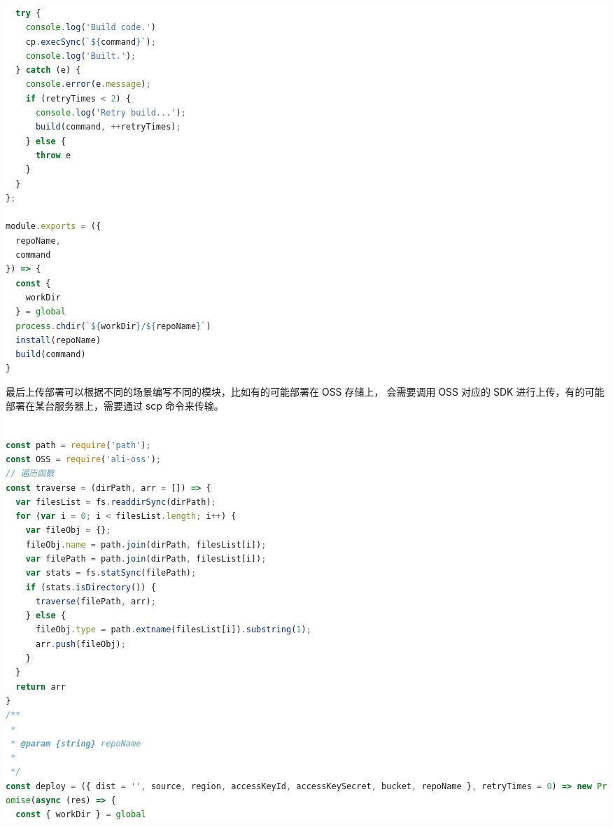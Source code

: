 ```js
  try {
    console.log('Build code.')
    cp.execSync(`${command}`);
    console.log('Built.');
  } catch (e) {
    console.error(e.message);
    if (retryTimes < 2) {
      console.log('Retry build...');
      build(command, ++retryTimes);
    } else {
      throw e
    }
  }
};

module.exports = ({
  repoName,
  command
}) => {
  const {
    workDir
  } = global
  process.chdir(`${workDir}/${repoName}`)
  install(repoName)
  build(command)
}

```




最后上传部署可以根据不同的场景编写不同的模块，比如有的可能部署在 OSS 存储上，
会需要调用 OSS 对应的 SDK 进行上传，有的可能部署在某台服务器上，需要通过 scp 命令来传输。



```js

const path = require('path');
const OSS = require('ali-oss');
// 遍历函数
const traverse = (dirPath, arr = []) => {
  var filesList = fs.readdirSync(dirPath);
  for (var i = 0; i < filesList.length; i++) {
    var fileObj = {};
    fileObj.name = path.join(dirPath, filesList[i]);
    var filePath = path.join(dirPath, filesList[i]);
    var stats = fs.statSync(filePath);
    if (stats.isDirectory()) {
      traverse(filePath, arr);
    } else {
      fileObj.type = path.extname(filesList[i]).substring(1);
      arr.push(fileObj);
    }
  }
  return arr
}
/**
 * 
 * @param {string} repoName
 * 
 */
const deploy = ({ dist = '', source, region, accessKeyId, accessKeySecret, bucket, repoName }, retryTimes = 0) => new Promise(async (res) => {
  const { workDir } = global
```